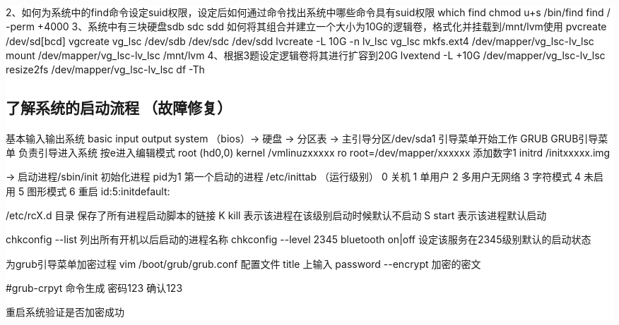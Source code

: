 2、如何为系统中的find命令设定suid权限，设定后如何通过命令找出系统中哪些命令具有suid权限
which  find
chmod  u+s  /bin/find
find  /  -perm +4000
3、系统中有三块硬盘sdb sdc sdd 如何将其组合并建立一个大小为10G的逻辑卷，格式化并挂载到/mnt/lvm使用
pvcreate /dev/sd[bcd]
vgcreate  vg_lsc  /dev/sdb /dev/sdc /dev/sdd
lvcreate -L 10G  -n  lv_lsc  vg_lsc
mkfs.ext4  /dev/mapper/vg_lsc-lv_lsc
mount /dev/mapper/vg_lsc-lv_lsc  /mnt/lvm
4、根据3题设定逻辑卷将其进行扩容到20G
lvextend -L +10G  /dev/mapper/vg_lsc-lv_lsc
resize2fs /dev/mapper/vg_lsc-lv_lsc
df -Th



## 了解系统的启动流程 （故障修复）

基本输入输出系统 basic  input  output  system （bios）-> 硬盘 -> 分区表 -> 主引导分区/dev/sda1 引导菜单开始工作 GRUB
GRUB引导菜单 负责引导进入系统
按e进入编辑模式
root (hd0,0)
kernel  /vmlinuzxxxxx  ro root=/dev/mapper/xxxxxx   添加数字1
initrd /initxxxxx.img

-> 启动进程/sbin/init 初始化进程  pid为1 第一个启动的进程
/etc/inittab    （运行级别）
0  关机
1  单用户
2  多用户无网络
3  字符模式
4  未启用
5  图形模式
6  重启
id:5:initdefault:

/etc/rcX.d 目录 保存了所有进程启动脚本的链接
K  kill 表示该进程在该级别启动时候默认不启动
S  start  表示该进程默认启动

chkconfig  --list  列出所有开机以后启动的进程名称
chkconfig --level 2345  bluetooth  on|off  设定该服务在2345级别默认的启动状态

为grub引导菜单加密过程
vim /boot/grub/grub.conf  配置文件
title 上输入
password   --encrypt  加密的密文

#grub-crpyt 命令生成
密码123
确认123

重启系统验证是否加密成功

